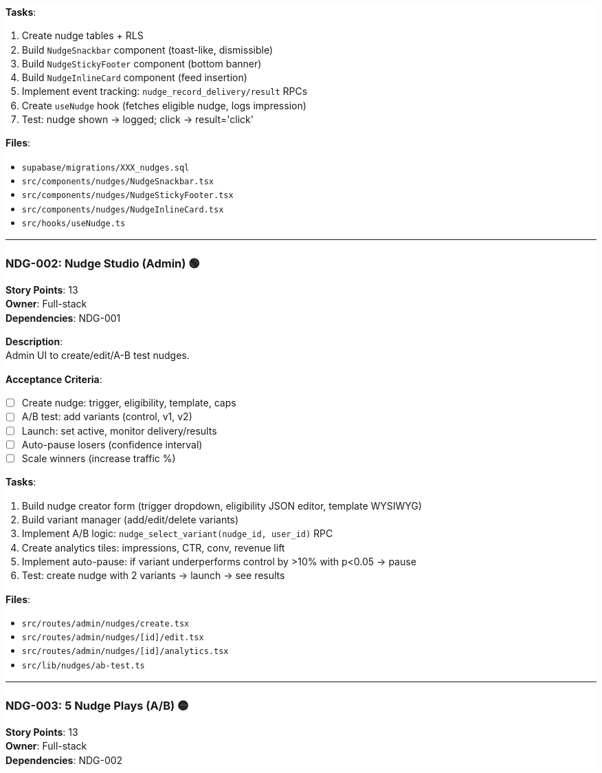**Tasks**:
1. Create nudge tables + RLS
2. Build `NudgeSnackbar` component (toast-like, dismissible)
3. Build `NudgeStickyFooter` component (bottom banner)
4. Build `NudgeInlineCard` component (feed insertion)
5. Implement event tracking: `nudge_record_delivery/result` RPCs
6. Create `useNudge` hook (fetches eligible nudge, logs impression)
7. Test: nudge shown → logged; click → result='click'

**Files**:
- `supabase/migrations/XXX_nudges.sql`
- `src/components/nudges/NudgeSnackbar.tsx`
- `src/components/nudges/NudgeStickyFooter.tsx`
- `src/components/nudges/NudgeInlineCard.tsx`
- `src/hooks/useNudge.ts`

---

### NDG-002: Nudge Studio (Admin) 🟢
**Story Points**: 13  
**Owner**: Full-stack  
**Dependencies**: NDG-001

**Description**:  
Admin UI to create/edit/A-B test nudges.

**Acceptance Criteria**:
- [ ] Create nudge: trigger, eligibility, template, caps
- [ ] A/B test: add variants (control, v1, v2)
- [ ] Launch: set active, monitor delivery/results
- [ ] Auto-pause losers (confidence interval)
- [ ] Scale winners (increase traffic %)

**Tasks**:
1. Build nudge creator form (trigger dropdown, eligibility JSON editor, template WYSIWYG)
2. Build variant manager (add/edit/delete variants)
3. Implement A/B logic: `nudge_select_variant(nudge_id, user_id)` RPC
4. Create analytics tiles: impressions, CTR, conv, revenue lift
5. Implement auto-pause: if variant underperforms control by >10% with p<0.05 → pause
6. Test: create nudge with 2 variants → launch → see results

**Files**:
- `src/routes/admin/nudges/create.tsx`
- `src/routes/admin/nudges/[id]/edit.tsx`
- `src/routes/admin/nudges/[id]/analytics.tsx`
- `src/lib/nudges/ab-test.ts`

---

### NDG-003: 5 Nudge Plays (A/B) 🟡
**Story Points**: 13  
**Owner**: Full-stack  
**Dependencies**: NDG-002
